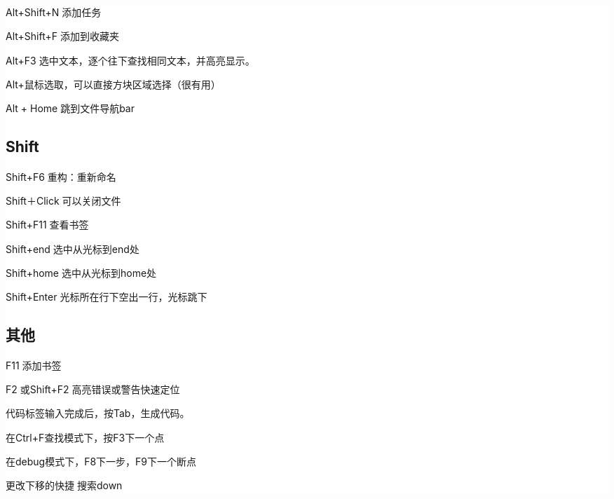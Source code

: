 Alt+Shift+N      添加任务

Alt+Shift+F   添加到收藏夹

Alt+F3  选中文本，逐个往下查找相同文本，并高亮显示。

Alt+鼠标选取，可以直接方块区域选择（很有用）

Alt + Home  跳到文件导航bar

## Shift

Shift+F6 重构：重新命名

Shift＋Click  可以关闭文件

Shift+F11     查看书签

Shift+end   选中从光标到end处

Shift+home   选中从光标到home处

Shift+Enter  光标所在行下空出一行，光标跳下

## 其他

F11      添加书签

F2 或Shift+F2 高亮错误或警告快速定位

代码标签输入完成后，按Tab，生成代码。

在Ctrl+F查找模式下，按F3下一个点

在debug模式下，F8下一步，F9下一个断点

更改下移的快捷  搜索down
